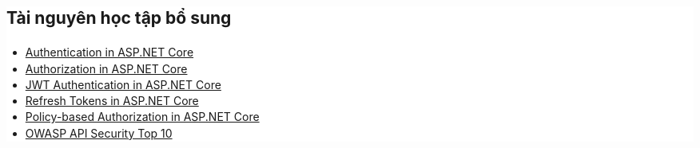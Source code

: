 ## Tài nguyên học tập bổ sung

- [Authentication in ASP.NET Core](https://docs.microsoft.com/en-us/aspnet/core/security/authentication)
- [Authorization in ASP.NET Core](https://docs.microsoft.com/en-us/aspnet/core/security/authorization/introduction)
- [JWT Authentication in ASP.NET Core](https://codingsonata.com/secure-asp-net-core-web-api-using-jwt-authentication/)
- [Refresh Tokens in ASP.NET Core](https://codeburst.io/jwt-auth-in-asp-net-core-refreshing-tokens-using-refresh-tokens-ef1b7f696d80)
- [Policy-based Authorization in ASP.NET Core](https://docs.microsoft.com/en-us/aspnet/core/security/authorization/policies)
- [OWASP API Security Top 10](https://owasp.org/www-project-api-security/) 